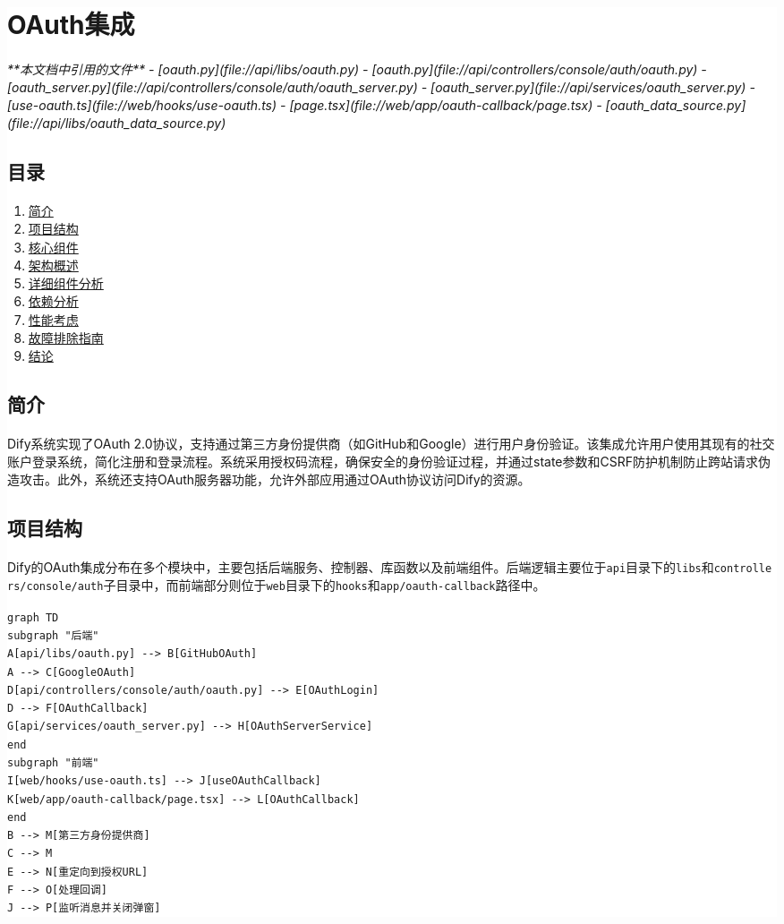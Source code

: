 # OAuth集成

<cite>
**本文档中引用的文件**  
- [oauth.py](file://api/libs/oauth.py)
- [oauth.py](file://api/controllers/console/auth/oauth.py)
- [oauth_server.py](file://api/controllers/console/auth/oauth_server.py)
- [oauth_server.py](file://api/services/oauth_server.py)
- [use-oauth.ts](file://web/hooks/use-oauth.ts)
- [page.tsx](file://web/app/oauth-callback/page.tsx)
- [oauth_data_source.py](file://api/libs/oauth_data_source.py)
</cite>

## 目录
1. [简介](#简介)
2. [项目结构](#项目结构)
3. [核心组件](#核心组件)
4. [架构概述](#架构概述)
5. [详细组件分析](#详细组件分析)
6. [依赖分析](#依赖分析)
7. [性能考虑](#性能考虑)
8. [故障排除指南](#故障排除指南)
9. [结论](#结论)

## 简介
Dify系统实现了OAuth 2.0协议，支持通过第三方身份提供商（如GitHub和Google）进行用户身份验证。该集成允许用户使用其现有的社交账户登录系统，简化注册和登录流程。系统采用授权码流程，确保安全的身份验证过程，并通过state参数和CSRF防护机制防止跨站请求伪造攻击。此外，系统还支持OAuth服务器功能，允许外部应用通过OAuth协议访问Dify的资源。

## 项目结构
Dify的OAuth集成分布在多个模块中，主要包括后端服务、控制器、库函数以及前端组件。后端逻辑主要位于`api`目录下的`libs`和`controllers/console/auth`子目录中，而前端部分则位于`web`目录下的`hooks`和`app/oauth-callback`路径中。

```mermaid
graph TD
subgraph "后端"
A[api/libs/oauth.py] --> B[GitHubOAuth]
A --> C[GoogleOAuth]
D[api/controllers/console/auth/oauth.py] --> E[OAuthLogin]
D --> F[OAuthCallback]
G[api/services/oauth_server.py] --> H[OAuthServerService]
end
subgraph "前端"
I[web/hooks/use-oauth.ts] --> J[useOAuthCallback]
K[web/app/oauth-callback/page.tsx] --> L[OAuthCallback]
end
B --> M[第三方身份提供商]
C --> M
E --> N[重定向到授权URL]
F --> O[处理回调]
J --> P[监听消息并关闭弹窗]
```
